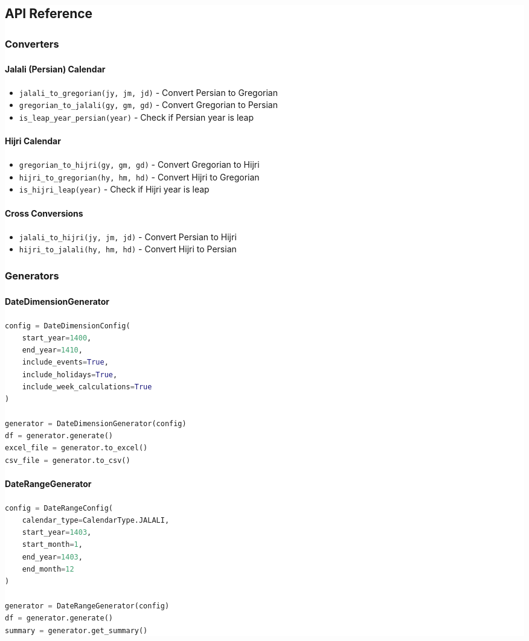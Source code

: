 ## API Reference

### Converters

#### Jalali (Persian) Calendar
- `jalali_to_gregorian(jy, jm, jd)` - Convert Persian to Gregorian
- `gregorian_to_jalali(gy, gm, gd)` - Convert Gregorian to Persian
- `is_leap_year_persian(year)` - Check if Persian year is leap

#### Hijri Calendar
- `gregorian_to_hijri(gy, gm, gd)` - Convert Gregorian to Hijri
- `hijri_to_gregorian(hy, hm, hd)` - Convert Hijri to Gregorian
- `is_hijri_leap(year)` - Check if Hijri year is leap

#### Cross Conversions
- `jalali_to_hijri(jy, jm, jd)` - Convert Persian to Hijri
- `hijri_to_jalali(hy, hm, hd)` - Convert Hijri to Persian

### Generators

#### DateDimensionGenerator
```python
config = DateDimensionConfig(
    start_year=1400,
    end_year=1410,
    include_events=True,
    include_holidays=True,
    include_week_calculations=True
)

generator = DateDimensionGenerator(config)
df = generator.generate()
excel_file = generator.to_excel()
csv_file = generator.to_csv()
```

#### DateRangeGenerator
```python
config = DateRangeConfig(
    calendar_type=CalendarType.JALALI,
    start_year=1403,
    start_month=1,
    end_year=1403,
    end_month=12
)

generator = DateRangeGenerator(config)
df = generator.generate()
summary = generator.get_summary()
```
